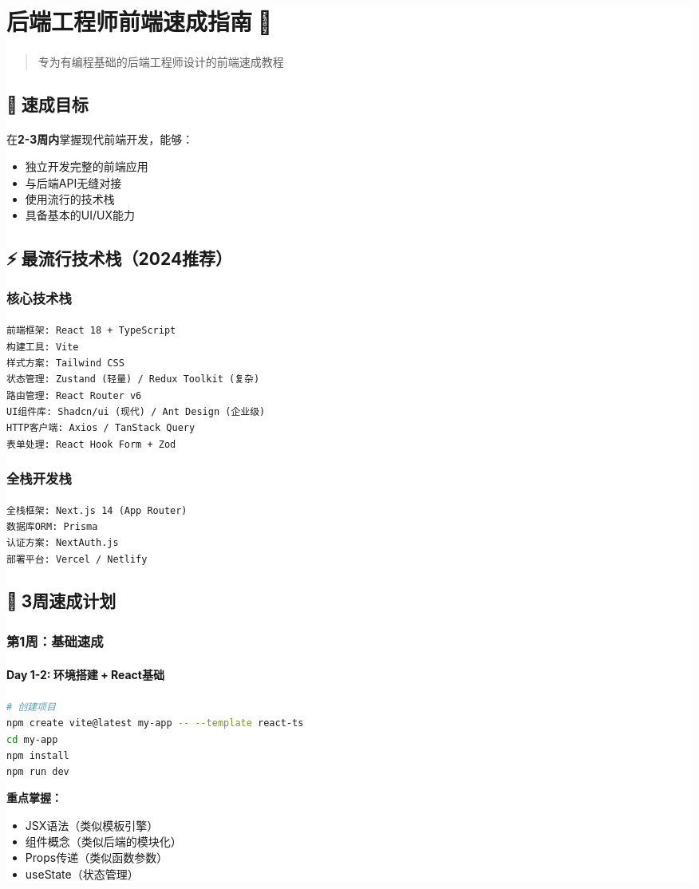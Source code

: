 # 后端工程师前端速成指南 🚀

> 专为有编程基础的后端工程师设计的前端速成教程

## 🎯 速成目标

在**2-3周内**掌握现代前端开发，能够：
- 独立开发完整的前端应用
- 与后端API无缝对接
- 使用流行的技术栈
- 具备基本的UI/UX能力

## ⚡ 最流行技术栈（2024推荐）

### 核心技术栈
```
前端框架: React 18 + TypeScript
构建工具: Vite
样式方案: Tailwind CSS
状态管理: Zustand (轻量) / Redux Toolkit (复杂)
路由管理: React Router v6
UI组件库: Shadcn/ui (现代) / Ant Design (企业级)
HTTP客户端: Axios / TanStack Query
表单处理: React Hook Form + Zod
```

### 全栈开发栈
```
全栈框架: Next.js 14 (App Router)
数据库ORM: Prisma
认证方案: NextAuth.js
部署平台: Vercel / Netlify
```

## 📅 3周速成计划

### 第1周：基础速成

#### Day 1-2: 环境搭建 + React基础
```bash
# 创建项目
npm create vite@latest my-app -- --template react-ts
cd my-app
npm install
npm run dev
```

**重点掌握：**
- JSX语法（类似模板引擎）
- 组件概念（类似后端的模块化）
- Props传递（类似函数参数）
- useState（状态管理）
